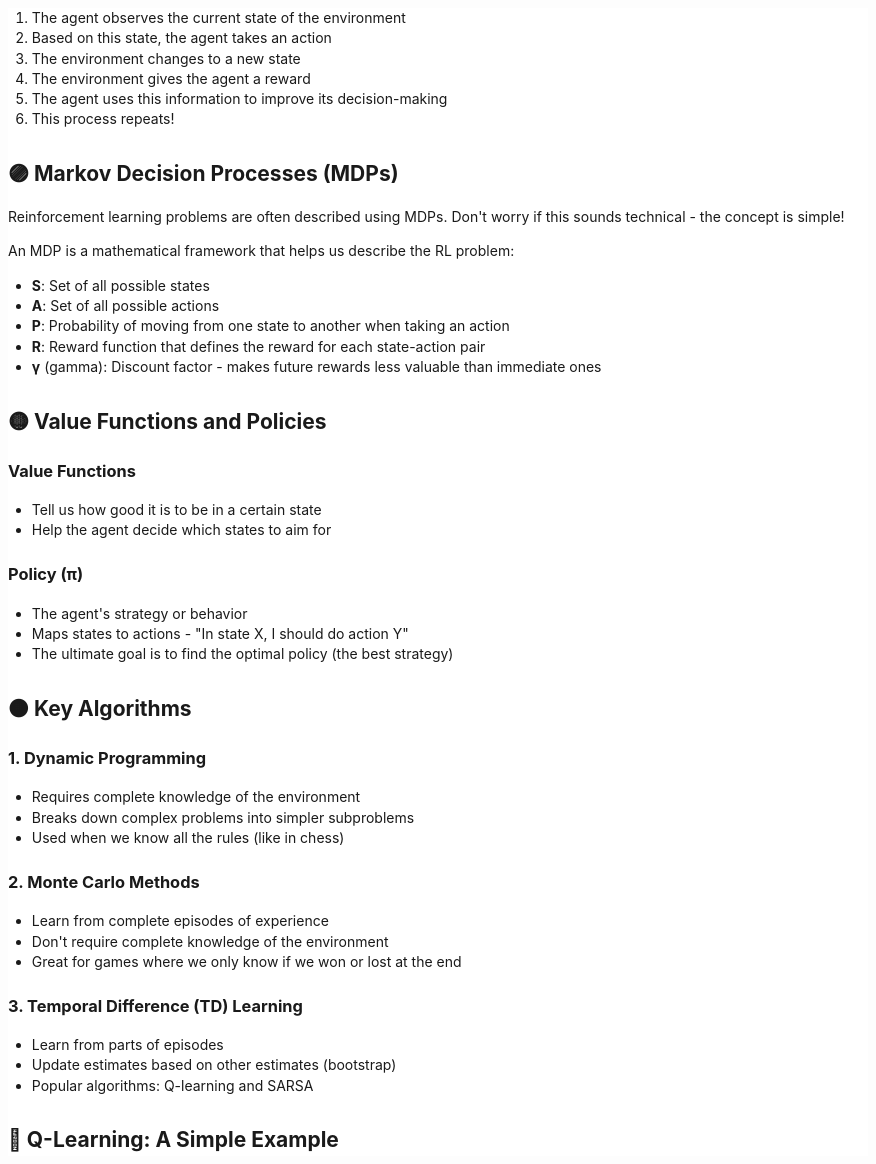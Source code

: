 1. The agent observes the current state of the environment
2. Based on this state, the agent takes an action
3. The environment changes to a new state
4. The environment gives the agent a reward
5. The agent uses this information to improve its decision-making
6. This process repeats!

## 🟣 Markov Decision Processes (MDPs)

Reinforcement learning problems are often described using MDPs. Don't worry if this sounds technical - the concept is simple!

An MDP is a mathematical framework that helps us describe the RL problem:

- **S**: Set of all possible states
- **A**: Set of all possible actions
- **P**: Probability of moving from one state to another when taking an action
- **R**: Reward function that defines the reward for each state-action pair
- **γ** (gamma): Discount factor - makes future rewards less valuable than immediate ones

## 🟡 Value Functions and Policies

### Value Functions
- Tell us how good it is to be in a certain state
- Help the agent decide which states to aim for

### Policy (π)
- The agent's strategy or behavior
- Maps states to actions - "In state X, I should do action Y"
- The ultimate goal is to find the optimal policy (the best strategy)

## 🟠 Key Algorithms

### 1. Dynamic Programming
- Requires complete knowledge of the environment
- Breaks down complex problems into simpler subproblems
- Used when we know all the rules (like in chess)

### 2. Monte Carlo Methods
- Learn from complete episodes of experience
- Don't require complete knowledge of the environment
- Great for games where we only know if we won or lost at the end

### 3. Temporal Difference (TD) Learning
- Learn from parts of episodes
- Update estimates based on other estimates (bootstrap)
- Popular algorithms: Q-learning and SARSA

## 🔴 Q-Learning: A Simple Example
